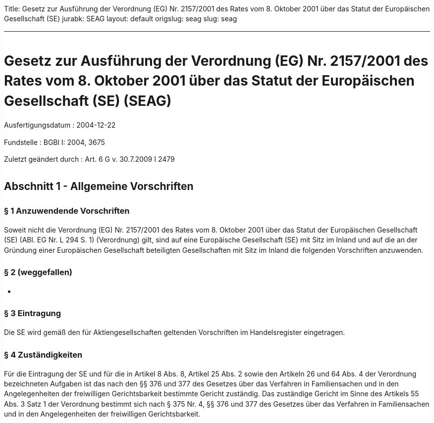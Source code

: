 Title: Gesetz zur Ausführung der Verordnung (EG) Nr. 2157/2001 des Rates vom 8. Oktober
  2001 über das Statut der Europäischen Gesellschaft (SE)
jurabk: SEAG
layout: default
origslug: seag
slug: seag

---

# Gesetz zur Ausführung der Verordnung (EG) Nr. 2157/2001 des Rates vom 8. Oktober 2001 über das Statut der Europäischen Gesellschaft (SE) (SEAG)

Ausfertigungsdatum
:   2004-12-22

Fundstelle
:   BGBl I: 2004, 3675

Zuletzt geändert durch
:   Art. 6 G v. 30.7.2009 I 2479


## Abschnitt 1 - Allgemeine Vorschriften



### § 1 Anzuwendende Vorschriften

Soweit nicht die Verordnung (EG) Nr. 2157/2001 des Rates vom 8.
Oktober 2001 über das Statut der Europäischen Gesellschaft (SE) (ABl.
EG Nr. L 294 S. 1) (Verordnung) gilt, sind auf eine Europäische
Gesellschaft (SE) mit Sitz im Inland und auf die an der Gründung einer
Europäischen Gesellschaft beteiligten Gesellschaften mit Sitz im
Inland die folgenden Vorschriften anzuwenden.


### § 2 (weggefallen)

-


### § 3 Eintragung

Die SE wird gemäß den für Aktiengesellschaften geltenden Vorschriften
im Handelsregister eingetragen.


### § 4 Zuständigkeiten

Für die Eintragung der SE und für die in Artikel 8 Abs. 8, Artikel 25
Abs. 2 sowie den Artikeln 26 und 64 Abs. 4 der Verordnung bezeichneten
Aufgaben ist das nach den §§ 376 und 377 des Gesetzes über das
Verfahren in Familiensachen und in den Angelegenheiten der
freiwilligen Gerichtsbarkeit bestimmte Gericht zuständig. Das
zuständige Gericht im Sinne des Artikels 55 Abs. 3 Satz 1 der
Verordnung bestimmt sich nach § 375 Nr. 4, §§ 376 und 377 des Gesetzes
über das Verfahren in Familiensachen und in den Angelegenheiten der
freiwilligen Gerichtsbarkeit.
